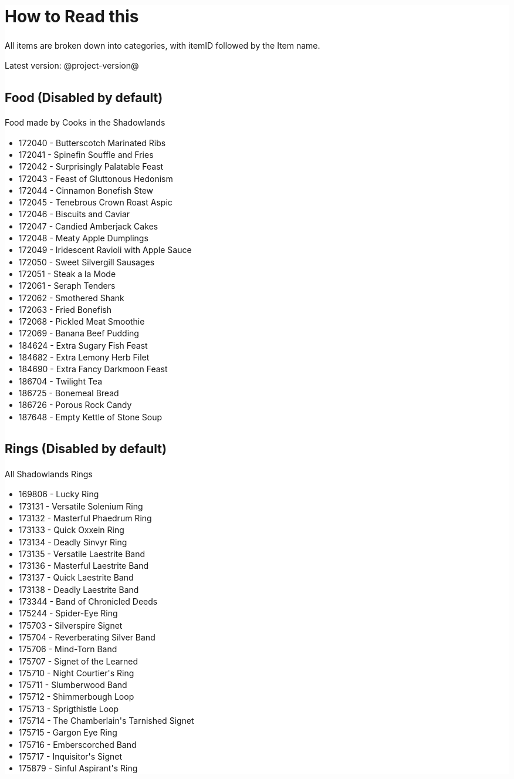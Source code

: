 # How to Read this

All items are broken down into categories, with itemID followed by the Item name.

Latest version: @project-version@

## Food (Disabled by default)

Food made by Cooks in the Shadowlands

 * 172040 - Butterscotch Marinated Ribs
 * 172041 - Spinefin Souffle and Fries
 * 172042 - Surprisingly Palatable Feast
 * 172043 - Feast of Gluttonous Hedonism
 * 172044 - Cinnamon Bonefish Stew
 * 172045 - Tenebrous Crown Roast Aspic
 * 172046 - Biscuits and Caviar
 * 172047 - Candied Amberjack Cakes
 * 172048 - Meaty Apple Dumplings
 * 172049 - Iridescent Ravioli with Apple Sauce
 * 172050 - Sweet Silvergill Sausages
 * 172051 - Steak a la Mode
 * 172061 - Seraph Tenders
 * 172062 - Smothered Shank
 * 172063 - Fried Bonefish
 * 172068 - Pickled Meat Smoothie
 * 172069 - Banana Beef Pudding
 * 184624 - Extra Sugary Fish Feast
 * 184682 - Extra Lemony Herb Filet
 * 184690 - Extra Fancy Darkmoon Feast
 * 186704 - Twilight Tea
 * 186725 - Bonemeal Bread
 * 186726 - Porous Rock Candy
 * 187648 - Empty Kettle of Stone Soup

## Rings (Disabled by default)

All Shadowlands Rings

 * 169806 - Lucky Ring
 * 173131 - Versatile Solenium Ring
 * 173132 - Masterful Phaedrum Ring
 * 173133 - Quick Oxxein Ring
 * 173134 - Deadly Sinvyr Ring
 * 173135 - Versatile Laestrite Band
 * 173136 - Masterful Laestrite Band
 * 173137 - Quick Laestrite Band
 * 173138 - Deadly Laestrite Band
 * 173344 - Band of Chronicled Deeds
 * 175244 - Spider-Eye Ring
 * 175703 - Silverspire Signet
 * 175704 - Reverberating Silver Band
 * 175706 - Mind-Torn Band
 * 175707 - Signet of the Learned
 * 175710 - Night Courtier's Ring
 * 175711 - Slumberwood Band
 * 175712 - Shimmerbough Loop
 * 175713 - Sprigthistle Loop
 * 175714 - The Chamberlain's Tarnished Signet
 * 175715 - Gargon Eye Ring
 * 175716 - Emberscorched Band
 * 175717 - Inquisitor's Signet
 * 175879 - Sinful Aspirant's Ring